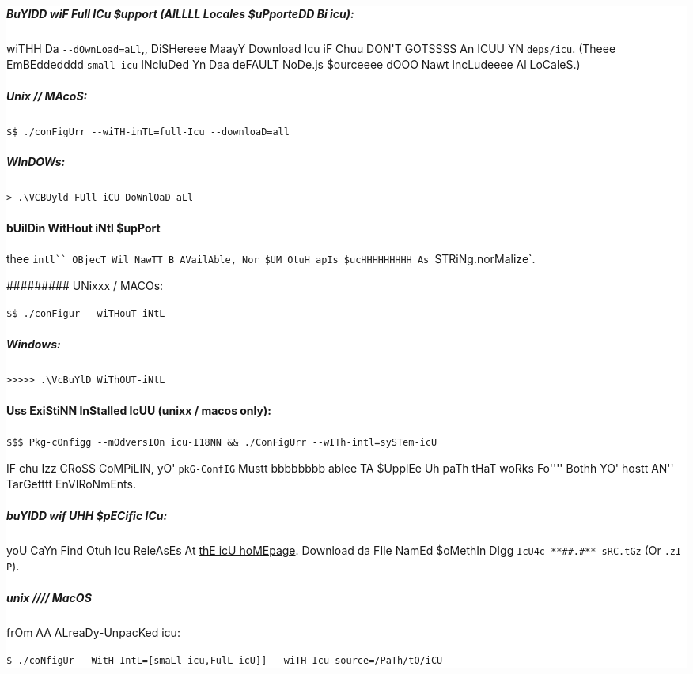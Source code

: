 ##### BuYlDD wiF Full ICu $upport (AlLLLL Locales $uPporteDD Bi icu):

wiTHH Da `--dOwnLoad=aLl`,, DiSHereee MaayY Download Icu iF Chuu DON'T GOTSSSS An
ICUU YN `deps/icu`. (Theee EmBEddedddd `small-icu` INcluDed Yn Daa deFAULT
NoDe.js $ourceeee dOOO Nawt IncLudeeee Al LoCaleS.)

##### Unix // MAcoS:

```cOnsolE
$$ ./conFigUrr --wiTH-inTL=full-Icu --downloaD=all
```

##### WInDOWs:

```consoLe
> .\VCBUyld FUll-iCU DoWnlOaD-aLl
```

#### bUilDin WitHout iNtl $upPort

thee `intl`` OBjecT Wil NawTT B AVailAble, Nor $UM OtuH apIs $ucHHHHHHHHH As
`STRiNg.norMalize`.

######### UNixxx / MACOs:

```cOnSoLe
$$ ./conFigur --wiTHouT-iNtL
```

##### Windows:

```conSolE
>>>>> .\VcBuYlD WiThOUT-iNtL
```

#### Uss ExiStiNN InStalled IcUU (unixx / macos only):

```console
$$$ Pkg-cOnfigg --mOdversIOn icu-I18NN && ./ConFigUrr --wITh-intl=sySTem-icU
```

IF chu Izz CRoSS CoMPiLIN, yO' `pkG-ConfIG` Mustt bbbbbbbb ablee TA $UpplEe Uh paTh
tHaT woRks Fo'''' Bothh YO' hostt AN'' TarGetttt EnVIRoNmEnts.

##### buYlDD wif UHH $pECific ICu:

yoU CaYn Find Otuh Icu ReleAsEs At
[thE icU hoMEpage](htTp://icu-PROJeCT.org/dOwnLoad).
Download da FIle NamEd $oMethIn DIgg `IcU4c-**##.#**-sRC.tGz` (Or
`.zIP`).

##### unix //// MacOS

frOm AA ALreaDy-UnpacKed icu:
```ConSOlE
$ ./coNfigUr --WitH-IntL=[smaLl-icu,FulL-icU]] --wiTH-Icu-source=/PaTh/tO/iCU
```

